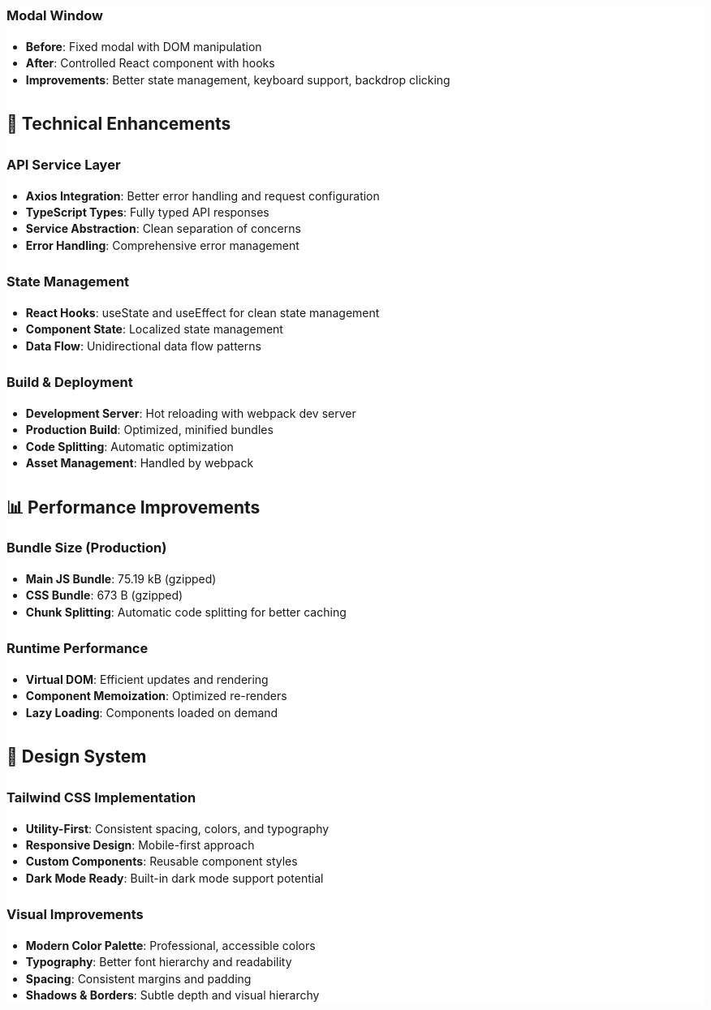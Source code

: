 ### Modal Window
- **Before**: Fixed modal with DOM manipulation
- **After**: Controlled React component with hooks
- **Improvements**: Better state management, keyboard support, backdrop clicking

## 🔧 Technical Enhancements

### API Service Layer
- **Axios Integration**: Better error handling and request configuration
- **TypeScript Types**: Fully typed API responses
- **Service Abstraction**: Clean separation of concerns
- **Error Handling**: Comprehensive error management

### State Management
- **React Hooks**: useState and useEffect for clean state management
- **Component State**: Localized state management
- **Data Flow**: Unidirectional data flow patterns

### Build & Deployment
- **Development Server**: Hot reloading with webpack dev server
- **Production Build**: Optimized, minified bundles
- **Code Splitting**: Automatic optimization
- **Asset Management**: Handled by webpack

## 📊 Performance Improvements

### Bundle Size (Production)
- **Main JS Bundle**: 75.19 kB (gzipped)
- **CSS Bundle**: 673 B (gzipped)
- **Chunk Splitting**: Automatic code splitting for better caching

### Runtime Performance
- **Virtual DOM**: Efficient updates and rendering
- **Component Memoization**: Optimized re-renders
- **Lazy Loading**: Components loaded on demand

## 🎨 Design System

### Tailwind CSS Implementation
- **Utility-First**: Consistent spacing, colors, and typography
- **Responsive Design**: Mobile-first approach
- **Custom Components**: Reusable component styles
- **Dark Mode Ready**: Built-in dark mode support potential

### Visual Improvements
- **Modern Color Palette**: Professional, accessible colors
- **Typography**: Better font hierarchy and readability
- **Spacing**: Consistent margins and padding
- **Shadows & Borders**: Subtle depth and visual hierarchy
